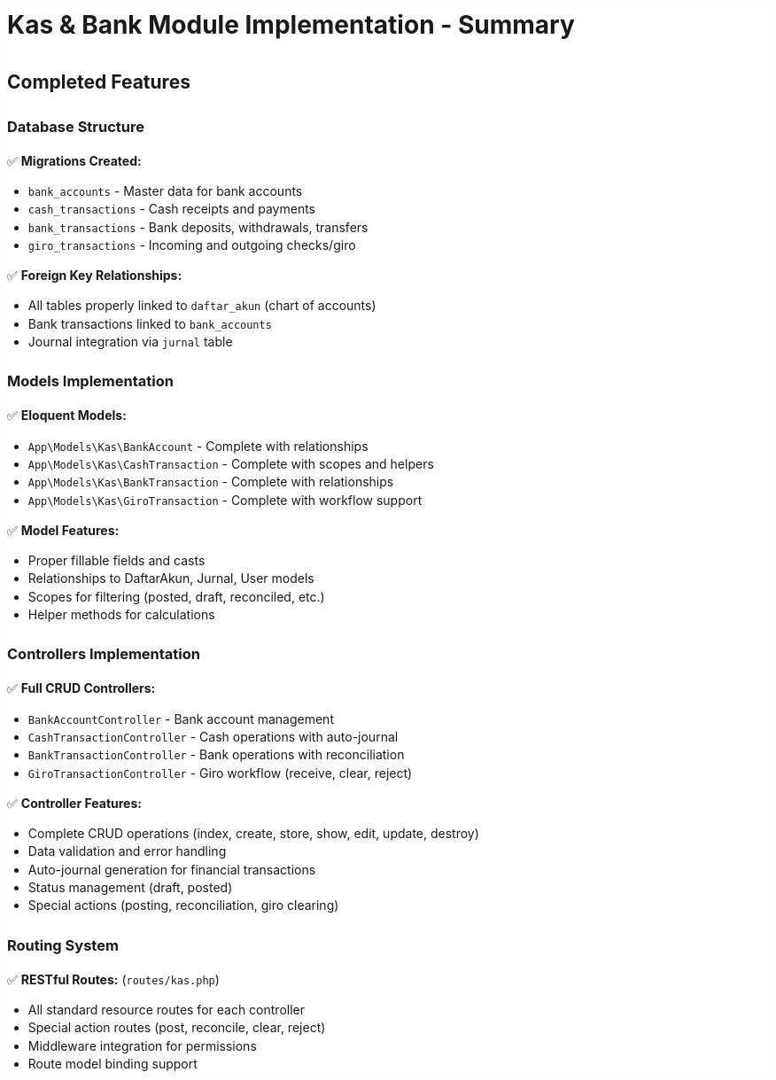 # Kas & Bank Module Implementation - Summary

## Completed Features

### Database Structure
✅ **Migrations Created:**
- `bank_accounts` - Master data for bank accounts
- `cash_transactions` - Cash receipts and payments 
- `bank_transactions` - Bank deposits, withdrawals, transfers
- `giro_transactions` - Incoming and outgoing checks/giro

✅ **Foreign Key Relationships:**
- All tables properly linked to `daftar_akun` (chart of accounts)
- Bank transactions linked to `bank_accounts`
- Journal integration via `jurnal` table

### Models Implementation
✅ **Eloquent Models:**
- `App\Models\Kas\BankAccount` - Complete with relationships
- `App\Models\Kas\CashTransaction` - Complete with scopes and helpers
- `App\Models\Kas\BankTransaction` - Complete with relationships
- `App\Models\Kas\GiroTransaction` - Complete with workflow support

✅ **Model Features:**
- Proper fillable fields and casts
- Relationships to DaftarAkun, Jurnal, User models
- Scopes for filtering (posted, draft, reconciled, etc.)
- Helper methods for calculations

### Controllers Implementation
✅ **Full CRUD Controllers:**
- `BankAccountController` - Bank account management
- `CashTransactionController` - Cash operations with auto-journal
- `BankTransactionController` - Bank operations with reconciliation
- `GiroTransactionController` - Giro workflow (receive, clear, reject)

✅ **Controller Features:**
- Complete CRUD operations (index, create, store, show, edit, update, destroy)
- Data validation and error handling
- Auto-journal generation for financial transactions
- Status management (draft, posted)
- Special actions (posting, reconciliation, giro clearing)

### Routing System
✅ **RESTful Routes:** (`routes/kas.php`)
- All standard resource routes for each controller
- Special action routes (post, reconcile, clear, reject)
- Middleware integration for permissions
- Route model binding support
